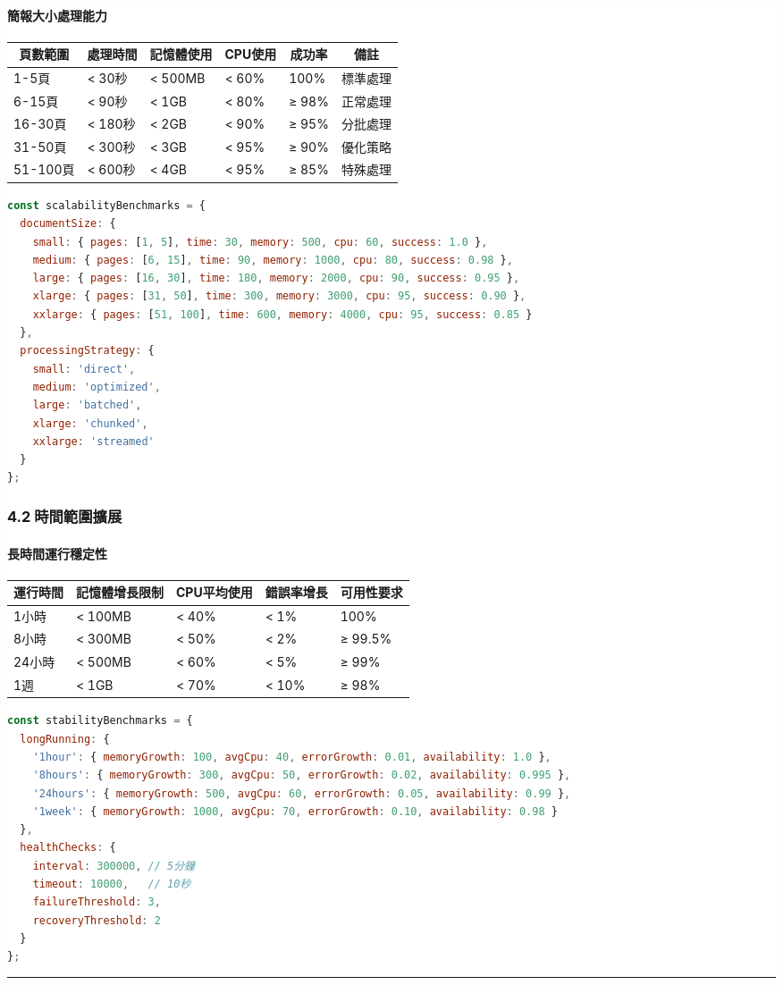 #### 簡報大小處理能力
| 頁數範圍 | 處理時間 | 記憶體使用 | CPU使用 | 成功率 | 備註 |
|----------|----------|------------|---------|--------|------|
| 1-5頁 | < 30秒 | < 500MB | < 60% | 100% | 標準處理 |
| 6-15頁 | < 90秒 | < 1GB | < 80% | ≥ 98% | 正常處理 |
| 16-30頁 | < 180秒 | < 2GB | < 90% | ≥ 95% | 分批處理 |
| 31-50頁 | < 300秒 | < 3GB | < 95% | ≥ 90% | 優化策略 |
| 51-100頁 | < 600秒 | < 4GB | < 95% | ≥ 85% | 特殊處理 |

```javascript
const scalabilityBenchmarks = {
  documentSize: {
    small: { pages: [1, 5], time: 30, memory: 500, cpu: 60, success: 1.0 },
    medium: { pages: [6, 15], time: 90, memory: 1000, cpu: 80, success: 0.98 },
    large: { pages: [16, 30], time: 180, memory: 2000, cpu: 90, success: 0.95 },
    xlarge: { pages: [31, 50], time: 300, memory: 3000, cpu: 95, success: 0.90 },
    xxlarge: { pages: [51, 100], time: 600, memory: 4000, cpu: 95, success: 0.85 }
  },
  processingStrategy: {
    small: 'direct',
    medium: 'optimized',
    large: 'batched',
    xlarge: 'chunked',
    xxlarge: 'streamed'
  }
};
```

### 4.2 時間範圍擴展

#### 長時間運行穩定性
| 運行時間 | 記憶體增長限制 | CPU平均使用 | 錯誤率增長 | 可用性要求 |
|----------|----------------|-------------|------------|------------|
| 1小時 | < 100MB | < 40% | < 1% | 100% |
| 8小時 | < 300MB | < 50% | < 2% | ≥ 99.5% |
| 24小時 | < 500MB | < 60% | < 5% | ≥ 99% |
| 1週 | < 1GB | < 70% | < 10% | ≥ 98% |

```javascript
const stabilityBenchmarks = {
  longRunning: {
    '1hour': { memoryGrowth: 100, avgCpu: 40, errorGrowth: 0.01, availability: 1.0 },
    '8hours': { memoryGrowth: 300, avgCpu: 50, errorGrowth: 0.02, availability: 0.995 },
    '24hours': { memoryGrowth: 500, avgCpu: 60, errorGrowth: 0.05, availability: 0.99 },
    '1week': { memoryGrowth: 1000, avgCpu: 70, errorGrowth: 0.10, availability: 0.98 }
  },
  healthChecks: {
    interval: 300000, // 5分鐘
    timeout: 10000,   // 10秒
    failureThreshold: 3,
    recoveryThreshold: 2
  }
};
```

---